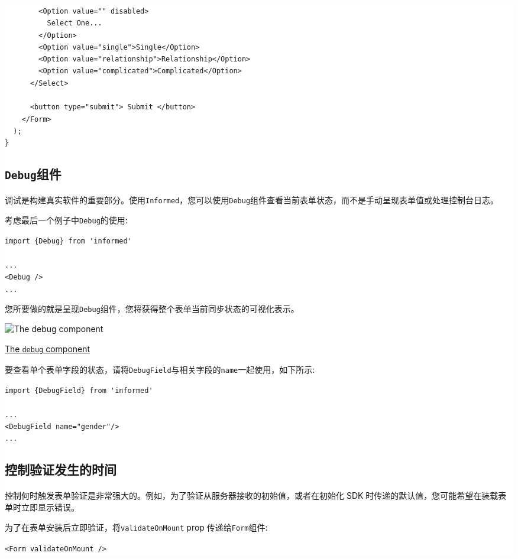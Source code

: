 ```
        <Option value="" disabled>
          Select One...
        </Option>
        <Option value="single">Single</Option>
        <Option value="relationship">Relationship</Option>
        <Option value="complicated">Complicated</Option>
      </Select>

      <button type="submit"> Submit </button>
    </Form>
  );
}

```

## `Debug`组件

调试是构建真实软件的重要部分。使用`Informed`，您可以使用`Debug`组件查看当前表单状态，而不是手动呈现表单值或处理控制台日志。

考虑最后一个例子中`Debug`的使用:

```
import {Debug} from 'informed'

... 
<Debug /> 
...

```

您所要做的就是呈现`Debug`组件，您将获得整个表单当前同步状态的可视化表示。

![The debug component](img/0eefe83a533f01e22cbba34914a66209.png)

[The `debug` component](https://react-ts-r5ye9f.stackblitz.io)

要查看单个表单字段的状态，请将`DebugField`与相关字段的`name`一起使用，如下所示:

```
import {DebugField} from 'informed'

... 
<DebugField name="gender"/> 
...

```

## 控制验证发生的时间

控制何时触发表单验证是非常强大的。例如，为了验证从服务器接收的初始值，或者在初始化 SDK 时传递的默认值，您可能希望在装载表单时立即显示错误。

为了在表单安装后立即验证，将`validateOnMount` prop 传递给`Form`组件:

```
<Form validateOnMount />

```
